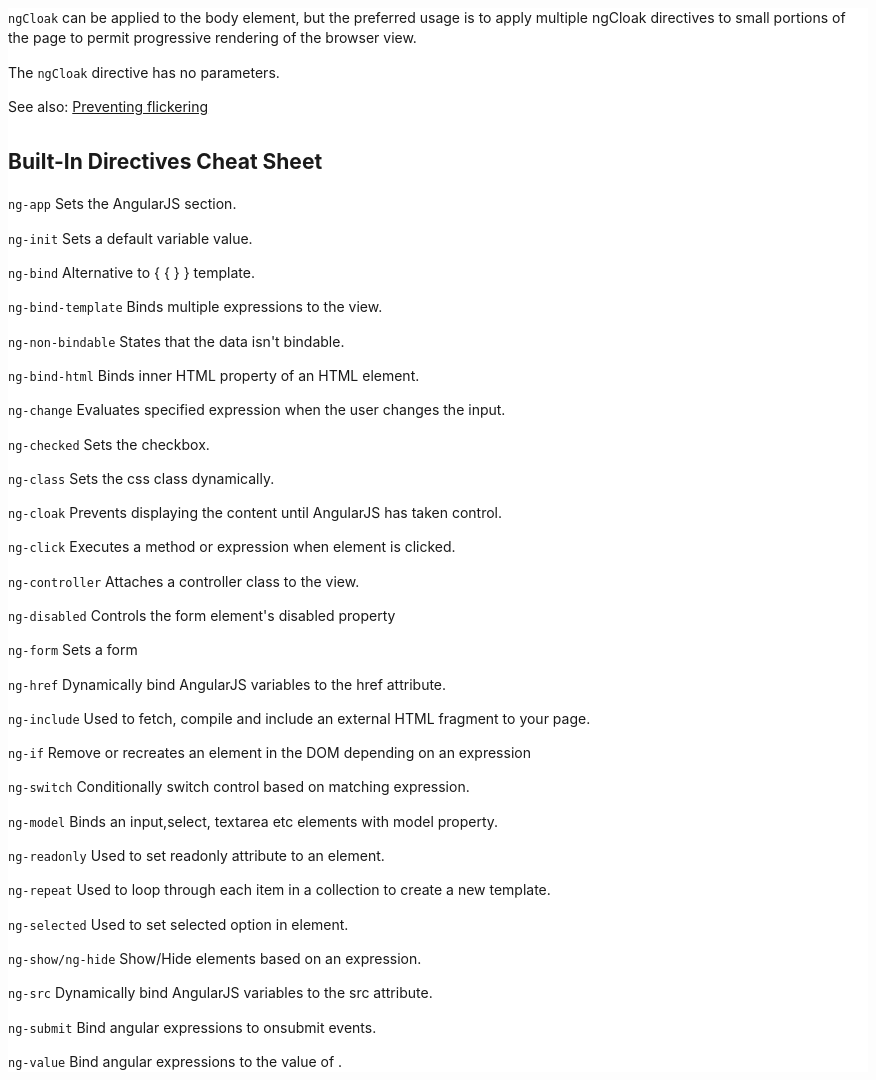 `ngCloak` can be applied to the body element, but the preferred
usage is to apply multiple ngCloak directives to small portions of the
page to permit progressive rendering of the browser view.

The `ngCloak` directive has no parameters.

See also: [Preventing flickering](http://www.ng-newsletter.com/25-days-of-angular/day-3)



## Built-In Directives Cheat Sheet


`ng-app`  Sets the AngularJS section.

`ng-init`  Sets a default variable value.

`ng-bind`    Alternative to { { } } template.

`ng-bind-template`    Binds multiple expressions to the view.

`ng-non-bindable`    States that the data isn't bindable.

`ng-bind-html`    Binds inner HTML property of an HTML element.

`ng-change`    Evaluates specified expression when the user changes the input.

`ng-checked`    Sets the checkbox.

`ng-class`    Sets the css class dynamically.

`ng-cloak`    Prevents displaying the content until AngularJS has taken control.

`ng-click`    Executes a method or expression when element is clicked.

`ng-controller`   Attaches a controller class to the view.

`ng-disabled`    Controls the form element's disabled property

`ng-form`    Sets a form

`ng-href`    Dynamically bind AngularJS variables to the href attribute.

`ng-include`    Used to fetch, compile and include an external HTML fragment to your page.

`ng-if`    Remove or recreates an element in the DOM depending on an expression

`ng-switch`    Conditionally switch control based on matching expression.

`ng-model`    Binds an input,select, textarea etc elements with model property.

`ng-readonly`    Used to set readonly attribute to an element.

`ng-repeat`    Used to loop through each item in a collection to create a new template.

`ng-selected`    Used to set selected option in  element.

`ng-show/ng-hide`    Show/Hide elements based on an expression.

`ng-src`    Dynamically bind AngularJS variables to the src attribute.

`ng-submit`    Bind angular expressions to onsubmit events.

`ng-value`    Bind angular expressions to the value of .
